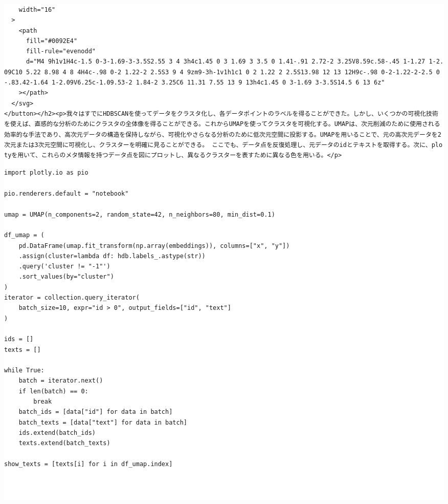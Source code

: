         width="16"
      >
        <path
          fill="#0092E4"
          fill-rule="evenodd"
          d="M4 9h1v1H4c-1.5 0-3-1.69-3-3.5S2.55 3 4 3h4c1.45 0 3 1.69 3 3.5 0 1.41-.91 2.72-2 3.25V8.59c.58-.45 1-1.27 1-2.09C10 5.22 8.98 4 8 4H4c-.98 0-2 1.22-2 2.5S3 9 4 9zm9-3h-1v1h1c1 0 2 1.22 2 2.5S13.98 12 13 12H9c-.98 0-2-1.22-2-2.5 0-.83.42-1.64 1-2.09V6.25c-1.09.53-2 1.84-2 3.25C6 11.31 7.55 13 9 13h4c1.45 0 3-1.69 3-3.5S14.5 6 13 6z"
        ></path>
      </svg>
    </button></h2><p>我々はすでにHDBSCANを使ってデータをクラスタ化し、各データポイントのラベルを得ることができた。しかし、いくつかの可視化技術を使えば、直感的な分析のためにクラスタの全体像を得ることができる。これからUMAPを使ってクラスタを可視化する。UMAPは、次元削減のために使用される効率的な手法であり、高次元データの構造を保持しながら、可視化やさらなる分析のために低次元空間に投影する。UMAPを用いることで、元の高次元データを2次元または3次元空間に可視化し、クラスターを明確に見ることができる。 ここでも、データ点を反復処理し、元データのidとテキストを取得する。次に、plotyを用いて、これらのメタ情報を持つデータ点を図にプロットし、異なるクラスターを表すために異なる色を用いる。</p>
<pre><code translate="no" class="language-python"><span class="hljs-keyword">import</span> plotly.io <span class="hljs-keyword">as</span> pio

pio.renderers.default = <span class="hljs-string">&quot;notebook&quot;</span>

umap = UMAP(n_components=<span class="hljs-number">2</span>, random_state=<span class="hljs-number">42</span>, n_neighbors=<span class="hljs-number">80</span>, min_dist=<span class="hljs-number">0.1</span>)

df_umap = (
    pd.DataFrame(umap.fit_transform(np.array(embeddings)), columns=[<span class="hljs-string">&quot;x&quot;</span>, <span class="hljs-string">&quot;y&quot;</span>])
    .assign(cluster=<span class="hljs-keyword">lambda</span> df: hdb.labels_.astype(<span class="hljs-built_in">str</span>))
    .query(<span class="hljs-string">&#x27;cluster != &quot;-1&quot;&#x27;</span>)
    .sort_values(by=<span class="hljs-string">&quot;cluster&quot;</span>)
)
iterator = collection.query_iterator(
    batch_size=<span class="hljs-number">10</span>, expr=<span class="hljs-string">&quot;id &gt; 0&quot;</span>, output_fields=[<span class="hljs-string">&quot;id&quot;</span>, <span class="hljs-string">&quot;text&quot;</span>]
)

ids = []
texts = []

<span class="hljs-keyword">while</span> <span class="hljs-literal">True</span>:
    batch = iterator.<span class="hljs-built_in">next</span>()
    <span class="hljs-keyword">if</span> <span class="hljs-built_in">len</span>(batch) == <span class="hljs-number">0</span>:
        <span class="hljs-keyword">break</span>
    batch_ids = [data[<span class="hljs-string">&quot;id&quot;</span>] <span class="hljs-keyword">for</span> data <span class="hljs-keyword">in</span> batch]
    batch_texts = [data[<span class="hljs-string">&quot;text&quot;</span>] <span class="hljs-keyword">for</span> data <span class="hljs-keyword">in</span> batch]
    ids.extend(batch_ids)
    texts.extend(batch_texts)

show_texts = [texts[i] <span class="hljs-keyword">for</span> i <span class="hljs-keyword">in</span> df_umap.index]
